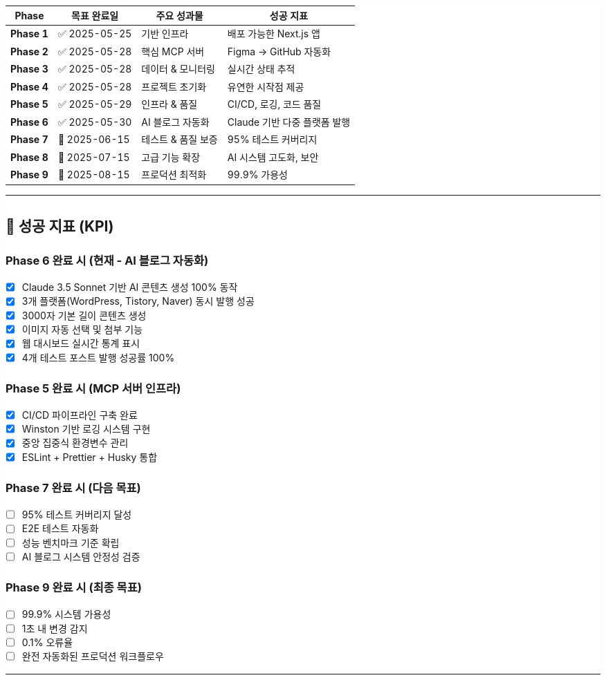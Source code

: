 | Phase       | 목표 완료일   | 주요 성과물        | 성공 지표                    |
| ----------- | ------------- | ------------------ | ---------------------------- |
| **Phase 1** | ✅ 2025-05-25 | 기반 인프라        | 배포 가능한 Next.js 앱       |
| **Phase 2** | ✅ 2025-05-28 | 핵심 MCP 서버      | Figma → GitHub 자동화        |
| **Phase 3** | ✅ 2025-05-28 | 데이터 & 모니터링  | 실시간 상태 추적             |
| **Phase 4** | ✅ 2025-05-28 | 프로젝트 초기화    | 유연한 시작점 제공           |
| **Phase 5** | ✅ 2025-05-29 | 인프라 & 품질      | CI/CD, 로깅, 코드 품질       |
| **Phase 6** | ✅ 2025-05-30 | AI 블로그 자동화   | Claude 기반 다중 플랫폼 발행 |
| **Phase 7** | 🔧 2025-06-15 | 테스트 & 품질 보증 | 95% 테스트 커버리지          |
| **Phase 8** | 📅 2025-07-15 | 고급 기능 확장     | AI 시스템 고도화, 보안       |
| **Phase 9** | 📅 2025-08-15 | 프로덕션 최적화    | 99.9% 가용성                 |

---

## 🎯 **성공 지표 (KPI)**

### Phase 6 완료 시 (현재 - AI 블로그 자동화)

- [x] Claude 3.5 Sonnet 기반 AI 콘텐츠 생성 100% 동작
- [x] 3개 플랫폼(WordPress, Tistory, Naver) 동시 발행 성공
- [x] 3000자 기본 길이 콘텐츠 생성
- [x] 이미지 자동 선택 및 첨부 기능
- [x] 웹 대시보드 실시간 통계 표시
- [x] 4개 테스트 포스트 발행 성공률 100%

### Phase 5 완료 시 (MCP 서버 인프라)

- [x] CI/CD 파이프라인 구축 완료
- [x] Winston 기반 로깅 시스템 구현
- [x] 중앙 집중식 환경변수 관리
- [x] ESLint + Prettier + Husky 통합

### Phase 7 완료 시 (다음 목표)

- [ ] 95% 테스트 커버리지 달성
- [ ] E2E 테스트 자동화
- [ ] 성능 벤치마크 기준 확립
- [ ] AI 블로그 시스템 안정성 검증

### Phase 9 완료 시 (최종 목표)

- [ ] 99.9% 시스템 가용성
- [ ] 1초 내 변경 감지
- [ ] 0.1% 오류율
- [ ] 완전 자동화된 프로덕션 워크플로우

---